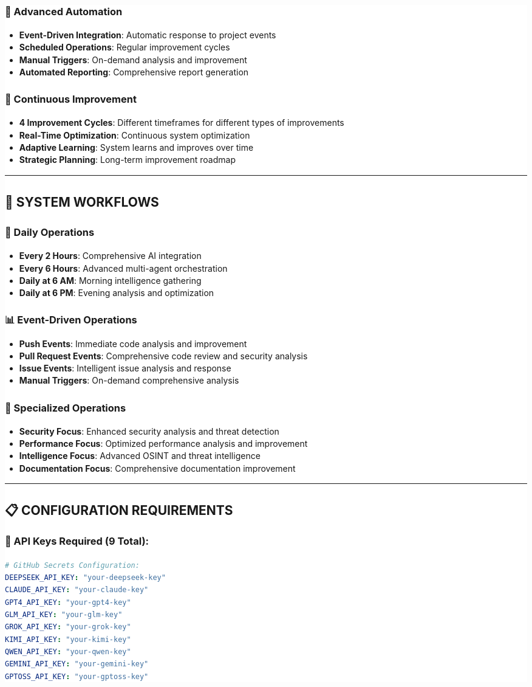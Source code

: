 ### **🤖 Advanced Automation**
- **Event-Driven Integration**: Automatic response to project events
- **Scheduled Operations**: Regular improvement cycles
- **Manual Triggers**: On-demand analysis and improvement
- **Automated Reporting**: Comprehensive report generation

### **🔄 Continuous Improvement**
- **4 Improvement Cycles**: Different timeframes for different types of improvements
- **Real-Time Optimization**: Continuous system optimization
- **Adaptive Learning**: System learns and improves over time
- **Strategic Planning**: Long-term improvement roadmap

---

## 🚀 **SYSTEM WORKFLOWS**

### **🔄 Daily Operations**
- **Every 2 Hours**: Comprehensive AI integration
- **Every 6 Hours**: Advanced multi-agent orchestration
- **Daily at 6 AM**: Morning intelligence gathering
- **Daily at 6 PM**: Evening analysis and optimization

### **📊 Event-Driven Operations**
- **Push Events**: Immediate code analysis and improvement
- **Pull Request Events**: Comprehensive code review and security analysis
- **Issue Events**: Intelligent issue analysis and response
- **Manual Triggers**: On-demand comprehensive analysis

### **🎯 Specialized Operations**
- **Security Focus**: Enhanced security analysis and threat detection
- **Performance Focus**: Optimized performance analysis and improvement
- **Intelligence Focus**: Advanced OSINT and threat intelligence
- **Documentation Focus**: Comprehensive documentation improvement

---

## 📋 **CONFIGURATION REQUIREMENTS**

### **🔑 API Keys Required (9 Total):**
```yaml
# GitHub Secrets Configuration:
DEEPSEEK_API_KEY: "your-deepseek-key"
CLAUDE_API_KEY: "your-claude-key"
GPT4_API_KEY: "your-gpt4-key"
GLM_API_KEY: "your-glm-key"
GROK_API_KEY: "your-grok-key"
KIMI_API_KEY: "your-kimi-key"
QWEN_API_KEY: "your-qwen-key"
GEMINI_API_KEY: "your-gemini-key"
GPTOSS_API_KEY: "your-gptoss-key"
```
